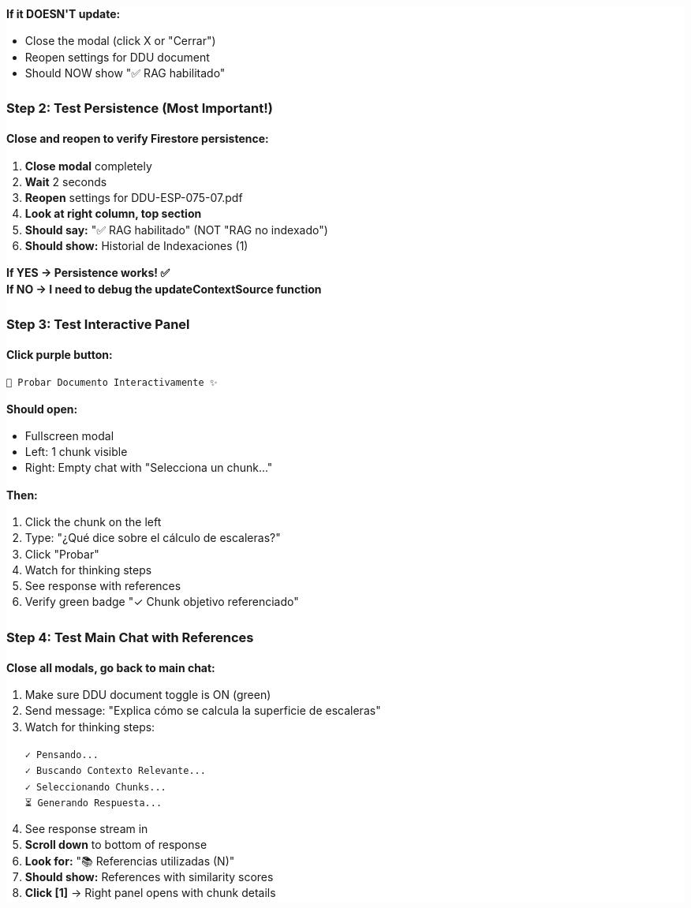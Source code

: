**If it DOESN'T update:**
- Close the modal (click X or "Cerrar")
- Reopen settings for DDU document
- Should NOW show "✅ RAG habilitado"

### Step 2: Test Persistence (Most Important!)

**Close and reopen to verify Firestore persistence:**

1. **Close modal** completely
2. **Wait** 2 seconds
3. **Reopen** settings for DDU-ESP-075-07.pdf
4. **Look at right column, top section**
5. **Should say:** "✅ RAG habilitado" (NOT "RAG no indexado")
6. **Should show:** Historial de Indexaciones (1)

**If YES → Persistence works! ✅**  
**If NO → I need to debug the updateContextSource function**

### Step 3: Test Interactive Panel

**Click purple button:**
```
🎯 Probar Documento Interactivamente ✨
```

**Should open:**
- Fullscreen modal
- Left: 1 chunk visible
- Right: Empty chat with "Selecciona un chunk..."

**Then:**
1. Click the chunk on the left
2. Type: "¿Qué dice sobre el cálculo de escaleras?"
3. Click "Probar"
4. Watch for thinking steps
5. See response with references
6. Verify green badge "✓ Chunk objetivo referenciado"

### Step 4: Test Main Chat with References

**Close all modals, go back to main chat:**

1. Make sure DDU document toggle is ON (green)
2. Send message: "Explica cómo se calcula la superficie de escaleras"
3. Watch for thinking steps:
   ```
   ✓ Pensando...
   ✓ Buscando Contexto Relevante...
   ✓ Seleccionando Chunks...
   ⏳ Generando Respuesta...
   ```
4. See response stream in
5. **Scroll down** to bottom of response
6. **Look for:** "📚 Referencias utilizadas (N)"
7. **Should show:** References with similarity scores
8. **Click [1]** → Right panel opens with chunk details
